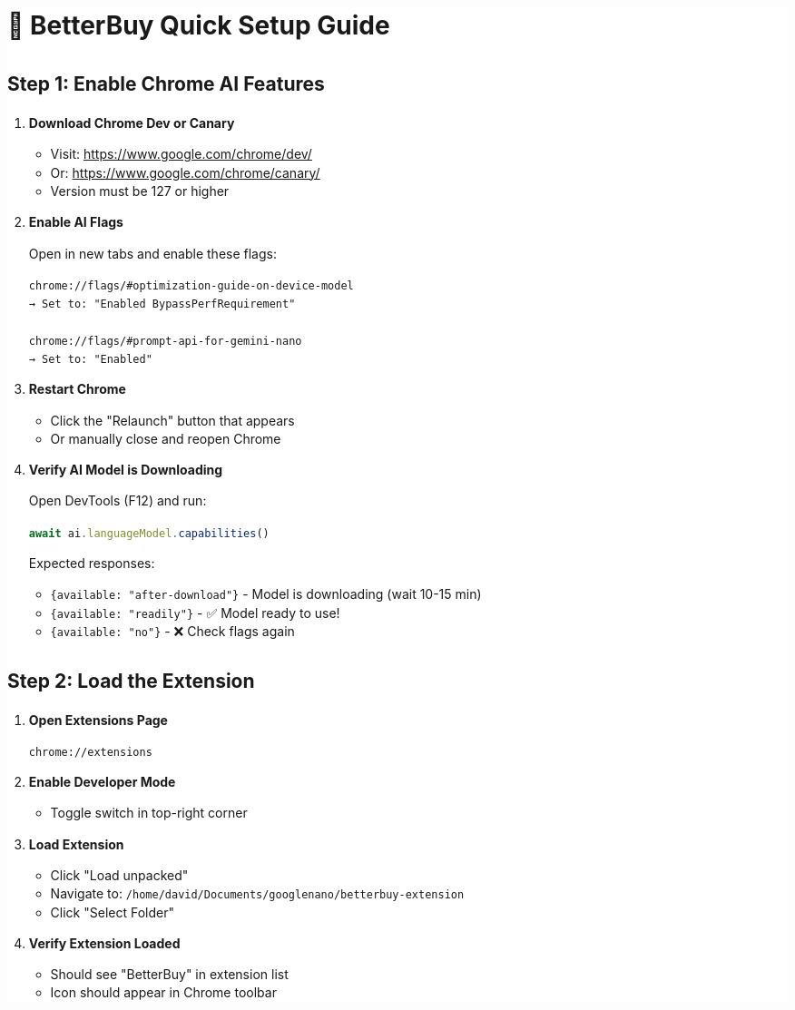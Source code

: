 # 🚀 BetterBuy Quick Setup Guide

## Step 1: Enable Chrome AI Features

1. **Download Chrome Dev or Canary**
   - Visit: https://www.google.com/chrome/dev/
   - Or: https://www.google.com/chrome/canary/
   - Version must be 127 or higher

2. **Enable AI Flags**

   Open in new tabs and enable these flags:

   ```
   chrome://flags/#optimization-guide-on-device-model
   → Set to: "Enabled BypassPerfRequirement"

   chrome://flags/#prompt-api-for-gemini-nano
   → Set to: "Enabled"
   ```

3. **Restart Chrome**
   - Click the "Relaunch" button that appears
   - Or manually close and reopen Chrome

4. **Verify AI Model is Downloading**

   Open DevTools (F12) and run:
   ```javascript
   await ai.languageModel.capabilities()
   ```

   Expected responses:
   - `{available: "after-download"}` - Model is downloading (wait 10-15 min)
   - `{available: "readily"}` - ✅ Model ready to use!
   - `{available: "no"}` - ❌ Check flags again

## Step 2: Load the Extension

1. **Open Extensions Page**
   ```
   chrome://extensions
   ```

2. **Enable Developer Mode**
   - Toggle switch in top-right corner

3. **Load Extension**
   - Click "Load unpacked"
   - Navigate to: `/home/david/Documents/googlenano/betterbuy-extension`
   - Click "Select Folder"

4. **Verify Extension Loaded**
   - Should see "BetterBuy" in extension list
   - Icon should appear in Chrome toolbar
